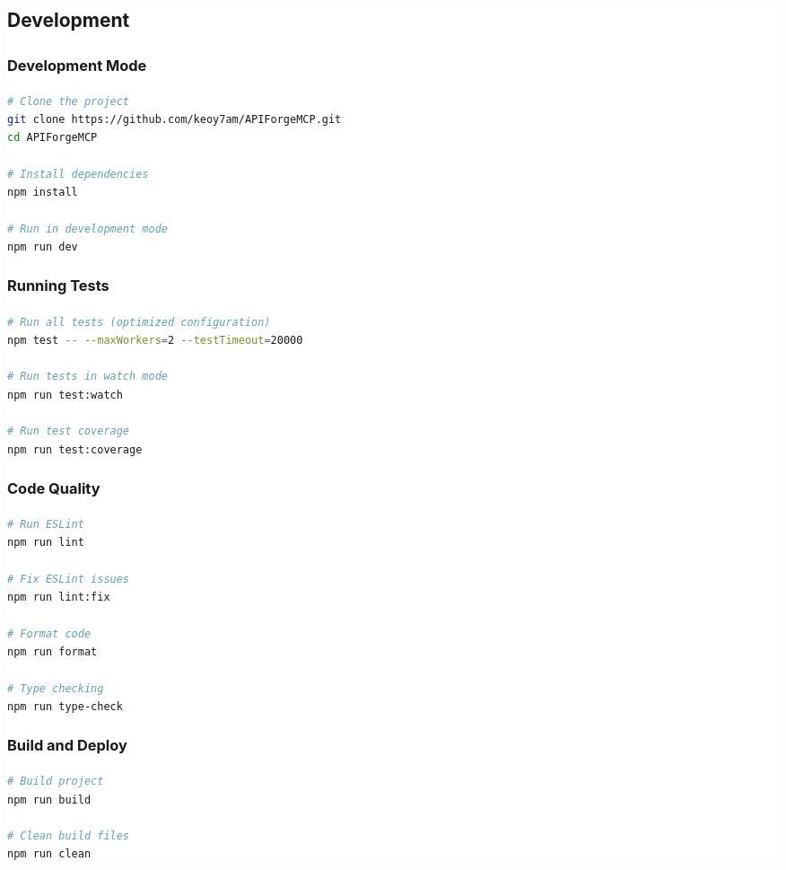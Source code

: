 
## Development

### Development Mode

```bash
# Clone the project
git clone https://github.com/keoy7am/APIForgeMCP.git
cd APIForgeMCP

# Install dependencies
npm install

# Run in development mode
npm run dev
```

### Running Tests

```bash
# Run all tests (optimized configuration)
npm test -- --maxWorkers=2 --testTimeout=20000

# Run tests in watch mode
npm run test:watch

# Run test coverage
npm run test:coverage
```

### Code Quality

```bash
# Run ESLint
npm run lint

# Fix ESLint issues
npm run lint:fix

# Format code
npm run format

# Type checking
npm run type-check
```

### Build and Deploy

```bash
# Build project
npm run build

# Clean build files
npm run clean
```
